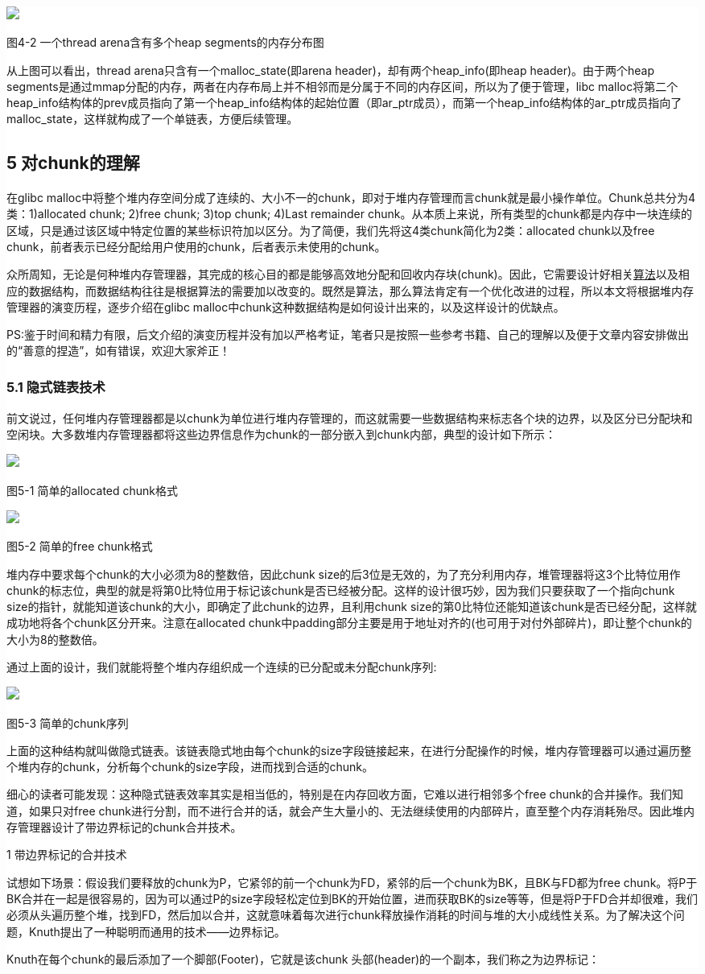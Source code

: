 ![](https://epo.alicdn.com/image/41u4snuicn70.png)

图4-2 一个thread arena含有多个heap segments的内存分布图

从上图可以看出，thread arena只含有一个malloc_state(即arena header)，却有两个heap_info(即heap header)。由于两个heap segments是通过mmap分配的内存，两者在内存布局上并不相邻而是分属于不同的内存区间，所以为了便于管理，libc malloc将第二个heap_info结构体的prev成员指向了第一个heap_info结构体的起始位置（即ar_ptr成员），而第一个heap_info结构体的ar_ptr成员指向了malloc_state，这样就构成了一个单链表，方便后续管理。

## 5 对chunk的理解

在glibc malloc中将整个堆内存空间分成了连续的、大小不一的chunk，即对于堆内存管理而言chunk就是最小操作单位。Chunk总共分为4类：1)allocated chunk; 2)free chunk; 3)top chunk; 4)Last remainder chunk。从本质上来说，所有类型的chunk都是内存中一块连续的区域，只是通过该区域中特定位置的某些标识符加以区分。为了简便，我们先将这4类chunk简化为2类：allocated chunk以及free chunk，前者表示已经分配给用户使用的chunk，后者表示未使用的chunk。

众所周知，无论是何种堆内存管理器，其完成的核心目的都是能够高效地分配和回收内存块(chunk)。因此，它需要设计好相关[算法](http://lib.csdn.net/base/datastructure "算法与数据结构知识库")以及相应的数据结构，而数据结构往往是根据算法的需要加以改变的。既然是算法，那么算法肯定有一个优化改进的过程，所以本文将根据堆内存管理器的演变历程，逐步介绍在glibc malloc中chunk这种数据结构是如何设计出来的，以及这样设计的优缺点。

PS:鉴于时间和精力有限，后文介绍的演变历程并没有加以严格考证，笔者只是按照一些参考书籍、自己的理解以及便于文章内容安排做出的“善意的捏造”，如有错误，欢迎大家斧正！

### 5.1 隐式链表技术

前文说过，任何堆内存管理器都是以chunk为单位进行堆内存管理的，而这就需要一些数据结构来标志各个块的边界，以及区分已分配块和空闲块。大多数堆内存管理器都将这些边界信息作为chunk的一部分嵌入到chunk内部，典型的设计如下所示：

![](https://epo.alicdn.com/image/41u4t08b8b90.png)

图5-1 简单的allocated chunk格式

![](https://epo.alicdn.com/image/41u4t2iuejq0.png)

图5-2 简单的free chunk格式

堆内存中要求每个chunk的大小必须为8的整数倍，因此chunk size的后3位是无效的，为了充分利用内存，堆管理器将这3个比特位用作chunk的标志位，典型的就是将第0比特位用于标记该chunk是否已经被分配。这样的设计很巧妙，因为我们只要获取了一个指向chunk size的指针，就能知道该chunk的大小，即确定了此chunk的边界，且利用chunk size的第0比特位还能知道该chunk是否已经分配，这样就成功地将各个chunk区分开来。注意在allocated chunk中padding部分主要是用于地址对齐的(也可用于对付外部碎片)，即让整个chunk的大小为8的整数倍。

通过上面的设计，我们就能将整个堆内存组织成一个连续的已分配或未分配chunk序列:

![](https://epo.alicdn.com/image/41u4t70r0ja0.png)

图5-3 简单的chunk序列

上面的这种结构就叫做隐式链表。该链表隐式地由每个chunk的size字段链接起来，在进行分配操作的时候，堆内存管理器可以通过遍历整个堆内存的chunk，分析每个chunk的size字段，进而找到合适的chunk。

细心的读者可能发现：这种隐式链表效率其实是相当低的，特别是在内存回收方面，它难以进行相邻多个free chunk的合并操作。我们知道，如果只对free chunk进行分割，而不进行合并的话，就会产生大量小的、无法继续使用的内部碎片，直至整个内存消耗殆尽。因此堆内存管理器设计了带边界标记的chunk合并技术。

1 带边界标记的合并技术

试想如下场景：假设我们要释放的chunk为P，它紧邻的前一个chunk为FD，紧邻的后一个chunk为BK，且BK与FD都为free chunk。将P于BK合并在一起是很容易的，因为可以通过P的size字段轻松定位到BK的开始位置，进而获取BK的size等等，但是将P于FD合并却很难，我们必须从头遍历整个堆，找到FD，然后加以合并，这就意味着每次进行chunk释放操作消耗的时间与堆的大小成线性关系。为了解决这个问题，Knuth提出了一种聪明而通用的技术——边界标记。

Knuth在每个chunk的最后添加了一个脚部(Footer)，它就是该chunk 头部(header)的一个副本，我们称之为边界标记：
